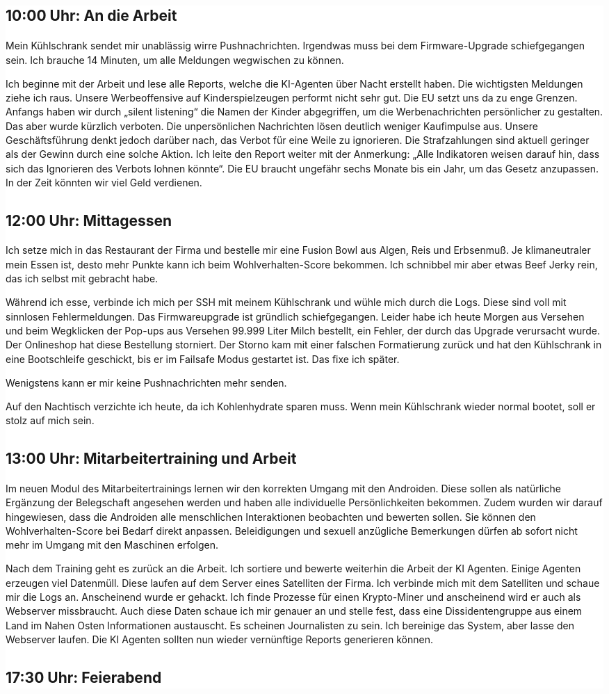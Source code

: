 ## 10:00 Uhr: An die Arbeit

Mein Kühlschrank sendet mir unablässig wirre Pushnachrichten. Irgendwas muss bei dem Firmware-Upgrade schiefgegangen sein. Ich brauche 14 Minuten, um alle Meldungen wegwischen zu können. 

Ich beginne mit der Arbeit und lese alle Reports, welche die KI-Agenten über Nacht erstellt haben. Die wichtigsten Meldungen ziehe ich raus. Unsere Werbeoffensive auf Kinderspielzeugen performt nicht sehr gut. Die EU setzt uns da zu enge Grenzen. Anfangs haben wir durch „silent listening“ die Namen der Kinder abgegriffen, um die Werbenachrichten persönlicher zu gestalten. Das aber wurde kürzlich verboten. Die unpersönlichen Nachrichten lösen deutlich weniger Kaufimpulse aus. Unsere Geschäftsführung denkt jedoch darüber nach, das Verbot für eine Weile zu ignorieren. Die Strafzahlungen sind aktuell geringer als der Gewinn durch eine solche Aktion. Ich leite den Report weiter mit der Anmerkung: „Alle Indikatoren weisen darauf hin, dass sich das Ignorieren des Verbots lohnen könnte“. Die EU braucht ungefähr sechs Monate bis ein Jahr, um das Gesetz anzupassen. In der Zeit könnten wir viel Geld verdienen.

## 12:00 Uhr: Mittagessen

Ich setze mich in das Restaurant der Firma und bestelle mir eine Fusion Bowl aus Algen, Reis und Erbsenmuß. Je klimaneutraler mein Essen ist, desto mehr Punkte kann ich beim Wohlverhalten-Score bekommen. Ich schnibbel mir aber etwas Beef Jerky rein, das ich selbst mit gebracht habe. 
 
Während ich esse, verbinde ich mich per SSH mit meinem Kühlschrank und wühle mich durch die Logs. Diese sind voll mit sinnlosen Fehlermeldungen. Das Firmwareupgrade ist gründlich schiefgegangen. Leider habe ich heute Morgen aus Versehen und beim Wegklicken der Pop-ups aus Versehen 99.999 Liter Milch bestellt, ein Fehler, der durch das Upgrade verursacht wurde. Der Onlineshop hat diese Bestellung storniert. Der Storno kam mit einer falschen Formatierung zurück und hat den Kühlschrank in eine Bootschleife geschickt, bis er im Failsafe Modus gestartet ist. Das fixe ich später.

Wenigstens kann er mir keine Pushnachrichten mehr senden.

Auf den Nachtisch verzichte ich heute, da ich Kohlenhydrate sparen muss. Wenn mein Kühlschrank wieder normal bootet, soll er stolz auf mich sein.

## 13:00 Uhr: Mitarbeitertraining und Arbeit

Im neuen Modul des Mitarbeitertrainings lernen wir den korrekten Umgang mit den Androiden. Diese sollen als natürliche Ergänzung der Belegschaft angesehen werden und haben alle individuelle Persönlichkeiten bekommen. Zudem wurden wir darauf hingewiesen, dass die Androiden alle menschlichen Interaktionen beobachten und bewerten sollen. Sie können den Wohlverhalten-Score bei Bedarf direkt anpassen. Beleidigungen und sexuell anzügliche Bemerkungen dürfen ab sofort nicht mehr im Umgang mit den Maschinen erfolgen.

Nach dem Training geht es zurück an die Arbeit. Ich sortiere und bewerte weiterhin die Arbeit der KI Agenten. Einige Agenten erzeugen viel Datenmüll. Diese laufen auf dem Server eines Satelliten der Firma. Ich verbinde mich mit dem Satelliten und schaue mir die Logs an. Anscheinend wurde er gehackt. Ich finde Prozesse für einen Krypto-Miner und anscheinend wird er auch als Webserver missbraucht. Auch diese Daten schaue ich mir genauer an und stelle fest, dass eine Dissidentengruppe aus einem Land im Nahen Osten Informationen austauscht. Es scheinen Journalisten zu sein. Ich bereinige das System, aber lasse den Webserver laufen. Die KI Agenten sollten nun wieder vernünftige Reports generieren können.

## 17:30 Uhr: Feierabend
